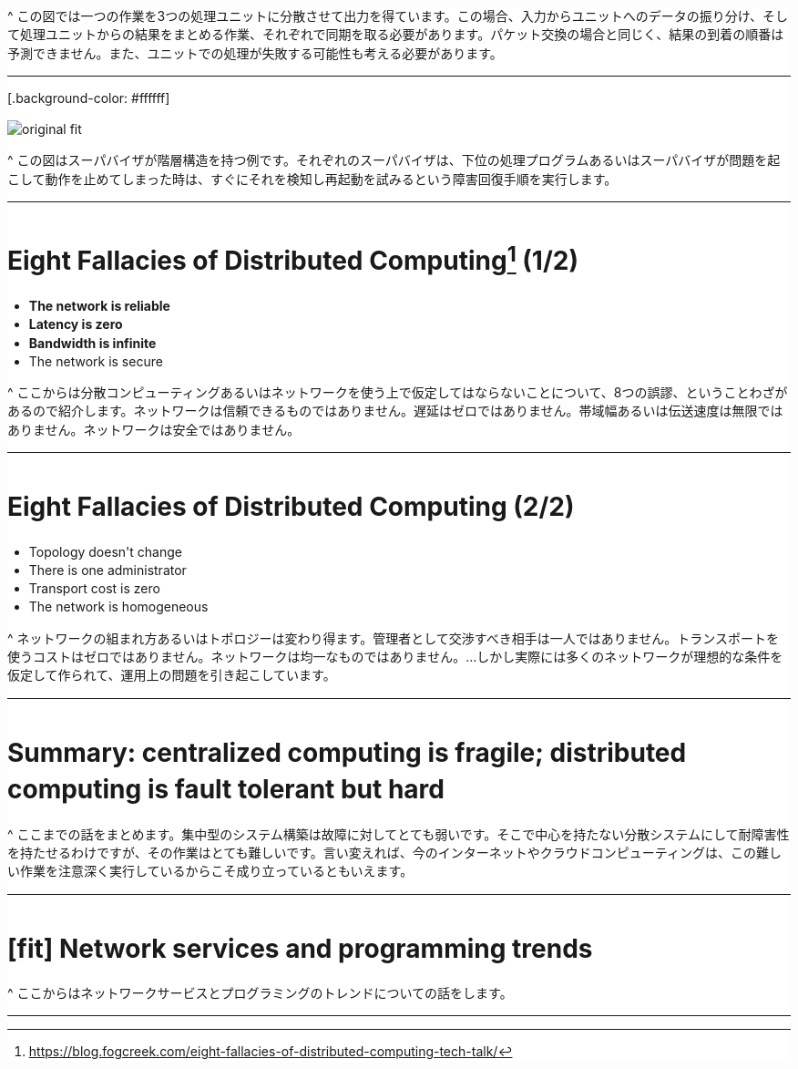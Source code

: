 ^ この図では一つの作業を3つの処理ユニットに分散させて出力を得ています。この場合、入力からユニットへのデータの振り分け、そして処理ユニットからの結果をまとめる作業、それぞれで同期を取る必要があります。パケット交換の場合と同じく、結果の到着の順番は予測できません。また、ユニットでの処理が失敗する可能性も考える必要があります。

---
[.background-color: #ffffff]

![original fit](supervision.jpg)

^ この図はスーパバイザが階層構造を持つ例です。それぞれのスーパバイザは、下位の処理プログラムあるいはスーパバイザが問題を起こして動作を止めてしまった時は、すぐにそれを検知し再起動を試みるという障害回復手順を実行します。

---

# Eight Fallacies of Distributed Computing[^3] (1/2)

* **The network is reliable**
* **Latency is zero**
* **Bandwidth is infinite**
* The network is secure

[^3]: <https://blog.fogcreek.com/eight-fallacies-of-distributed-computing-tech-talk/>

^ ここからは分散コンピューティングあるいはネットワークを使う上で仮定してはならないことについて、8つの誤謬、ということわざがあるので紹介します。ネットワークは信頼できるものではありません。遅延はゼロではありません。帯域幅あるいは伝送速度は無限ではありません。ネットワークは安全ではありません。

---

# Eight Fallacies of Distributed Computing (2/2)

* Topology doesn't change
* There is one administrator
* Transport cost is zero
* The network is homogeneous

^ ネットワークの組まれ方あるいはトポロジーは変わり得ます。管理者として交渉すべき相手は一人ではありません。トランスポートを使うコストはゼロではありません。ネットワークは均一なものではありません。…しかし実際には多くのネットワークが理想的な条件を仮定して作られて、運用上の問題を引き起こしています。

---

# Summary: centralized computing is fragile; distributed computing is fault tolerant but hard

^ ここまでの話をまとめます。集中型のシステム構築は故障に対してとても弱いです。そこで中心を持たない分散システムにして耐障害性を持たせるわけですが、その作業はとても難しいです。言い変えれば、今のインターネットやクラウドコンピューティングは、この難しい作業を注意深く実行しているからこそ成り立っているともいえます。

---

# [fit] Network services and programming trends

^ ここからはネットワークサービスとプログラミングのトレンドについての話をします。

---
